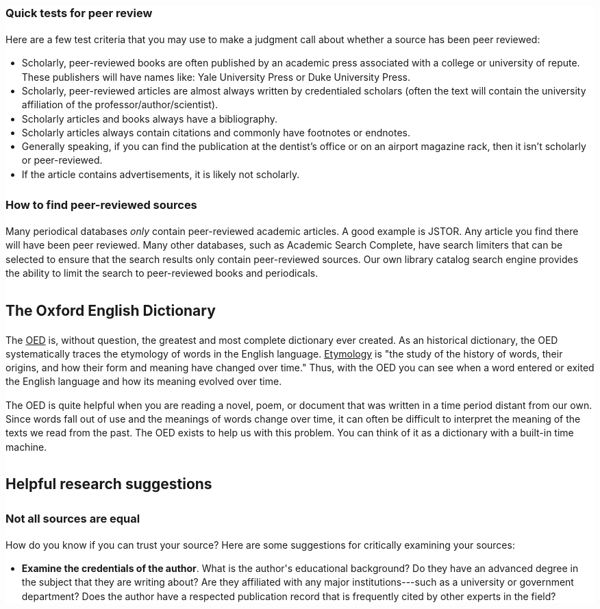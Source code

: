 ### Quick tests for peer review 

Here are a few test criteria that you may use to make a judgment call about whether a source has been peer reviewed:

- Scholarly, peer-reviewed books are often published by an academic press associated with a college or university of repute. These publishers will have names like: Yale University Press or Duke University Press.
- Scholarly, peer-reviewed articles are almost always written by credentialed scholars (often the text will contain the university affiliation of the professor/author/scientist).
- Scholarly articles and books always have a bibliography.
- Scholarly articles always contain citations and commonly have footnotes or endnotes.
- Generally speaking, if you can find the publication at the dentist’s office or on an airport magazine rack, then it isn’t scholarly or peer-reviewed.
- If the article contains advertisements, it is likely not scholarly.
  

### How to find peer-reviewed sources

Many periodical databases *only* contain peer-reviewed academic articles. A good example is JSTOR. Any article you find there will have been peer reviewed. Many other databases, such as Academic Search Complete, have search limiters that can be selected to ensure that the search results only contain peer-reviewed sources. Our own library catalog search engine provides the ability to limit the search to peer-reviewed books and periodicals.

## The Oxford English Dictionary

The [OED](https://search.library.dartmouth.edu/permalink/01DCL_INST/1sdhg0c/alma991033277624705706) is, without question, the greatest and
most complete dictionary ever created. As an historical dictionary, the
OED systematically traces the etymology of words in the English
language. [Etymology](http://en.wikipedia.org/wiki/Etymology) is "the
study of the history of words, their origins, and how their form and
meaning have changed over time." Thus, with the OED you can see when a
word entered or exited the English language and how its meaning evolved
over time.

The OED is quite helpful when you are reading a novel, poem, or document
that was written in a time period distant from our own. Since words fall
out of use and the meanings of words change over time, it can often be
difficult to interpret the meaning of the texts we read from the past.
The OED exists to help us with this problem. You can think of it as a
dictionary with a built-in time machine.

## Helpful research suggestions


### Not all sources are equal

How do you know if you can trust your source? Here are some suggestions
for critically examining your sources:

-   **Examine the credentials of the author**. What is the author's
    educational background? Do they have an advanced degree in the
    subject that they are writing about? Are they affiliated with any
    major institutions---such as a university or government department?
    Does the author have a respected publication record that is
    frequently cited by other experts in the field?
